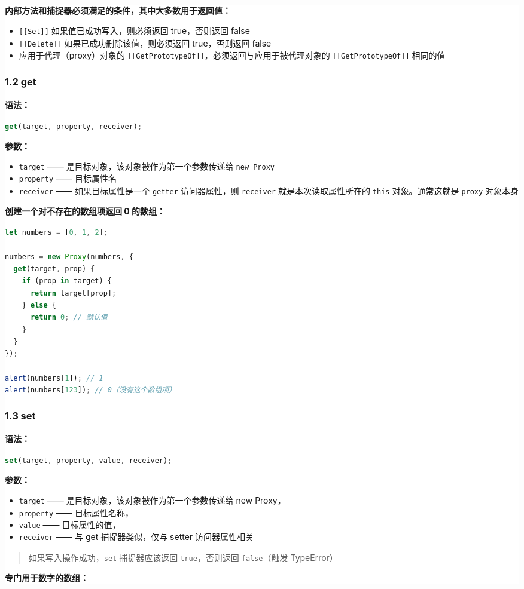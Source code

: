 
**内部方法和捕捉器必须满足的条件，其中大多数用于返回值：**

- `[[Set]]` 如果值已成功写入，则必须返回 true，否则返回 false
- `[[Delete]]` 如果已成功删除该值，则必须返回 true，否则返回 false
- 应用于代理（proxy）对象的 `[[GetPrototypeOf]]`，必须返回与应用于被代理对象的 `[[GetPrototypeOf]]` 相同的值

### 1.2 get

**语法：**

```js
get(target, property, receiver);
```

**参数：**

- `target` —— 是目标对象，该对象被作为第一个参数传递给 `new Proxy`
- `property` —— 目标属性名
- `receiver` —— 如果目标属性是一个 `getter` 访问器属性，则 `receiver` 就是本次读取属性所在的 `this` 对象。通常这就是 `proxy` 对象本身

**创建一个对不存在的数组项返回 0 的数组：**

```js
let numbers = [0, 1, 2];

numbers = new Proxy(numbers, {
  get(target, prop) {
    if (prop in target) {
      return target[prop];
    } else {
      return 0; // 默认值
    }
  }
});

alert(numbers[1]); // 1
alert(numbers[123]); // 0（没有这个数组项）
```

### 1.3 set

**语法：**

```js
set(target, property, value, receiver);
```

**参数：**

- `target` —— 是目标对象，该对象被作为第一个参数传递给 new Proxy，
- `property` —— 目标属性名称，
- `value` —— 目标属性的值，
- `receiver` —— 与 get 捕捉器类似，仅与 setter 访问器属性相关

> 如果写入操作成功，`set` 捕捉器应该返回 `true`，否则返回 `false`（触发 TypeError）

**专门用于数字的数组：**
